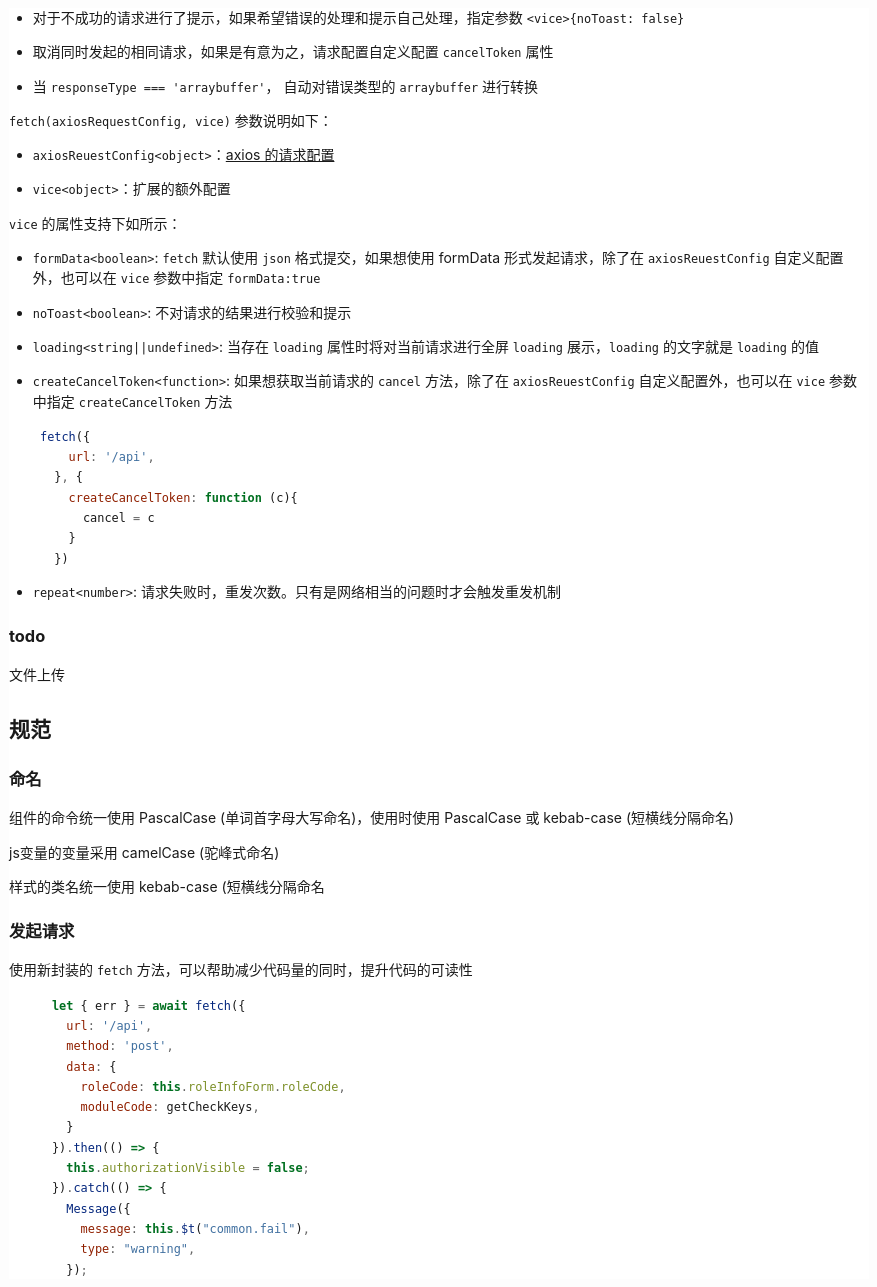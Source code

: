 - 对于不成功的请求进行了提示，如果希望错误的处理和提示自己处理，指定参数 `<vice>{noToast: false}`

- 取消同时发起的相同请求，如果是有意为之，请求配置自定义配置 `cancelToken` 属性

- 当 `responseType === 'arraybuffer'`， 自动对错误类型的 `arraybuffer` 进行转换

`fetch(axiosRequestConfig, vice)` 参数说明如下：

- `axiosReuestConfig<object>`：[axios 的请求配置](http://www.axios-js.com/zh-cn/docs/#%E8%AF%B7%E6%B1%82%E9%85%8D%E7%BD%AE)

- `vice<object>`：扩展的额外配置

`vice` 的属性支持下如所示：

- `formData<boolean>`: `fetch` 默认使用 `json` 格式提交，如果想使用 formData 形式发起请求，除了在 `axiosReuestConfig` 自定义配置外，也可以在 `vice` 参数中指定 `formData:true`

- `noToast<boolean>`: 不对请求的结果进行校验和提示

- `loading<string||undefined>`: 当存在 `loading` 属性时将对当前请求进行全屏 `loading` 展示，`loading` 的文字就是 `loading` 的值

- `createCancelToken<function>`: 如果想获取当前请求的 `cancel` 方法，除了在 `axiosReuestConfig` 自定义配置外，也可以在 `vice` 参数中指定 `createCancelToken` 方法

   ```js
    fetch({
        url: '/api',
      }, {
        createCancelToken: function (c){
          cancel = c
        }
      })
   ```

- `repeat<number>`: 请求失败时，重发次数。只有是网络相当的问题时才会触发重发机制

### todo

文件上传

## 规范

### 命名

组件的命令统一使用 PascalCase (单词首字母大写命名)，使用时使用 PascalCase 或 kebab-case (短横线分隔命名)

js变量的变量采用 camelCase (驼峰式命名)

样式的类名统一使用  kebab-case (短横线分隔命名

### 发起请求

使用新封装的 `fetch` 方法，可以帮助减少代码量的同时，提升代码的可读性

```js
      let { err } = await fetch({
        url: '/api',
        method: 'post',
        data: {
          roleCode: this.roleInfoForm.roleCode,
          moduleCode: getCheckKeys,
        }
      }).then(() => {
        this.authorizationVisible = false; 
      }).catch(() => {
        Message({
          message: this.$t("common.fail"),
          type: "warning",
        });
```